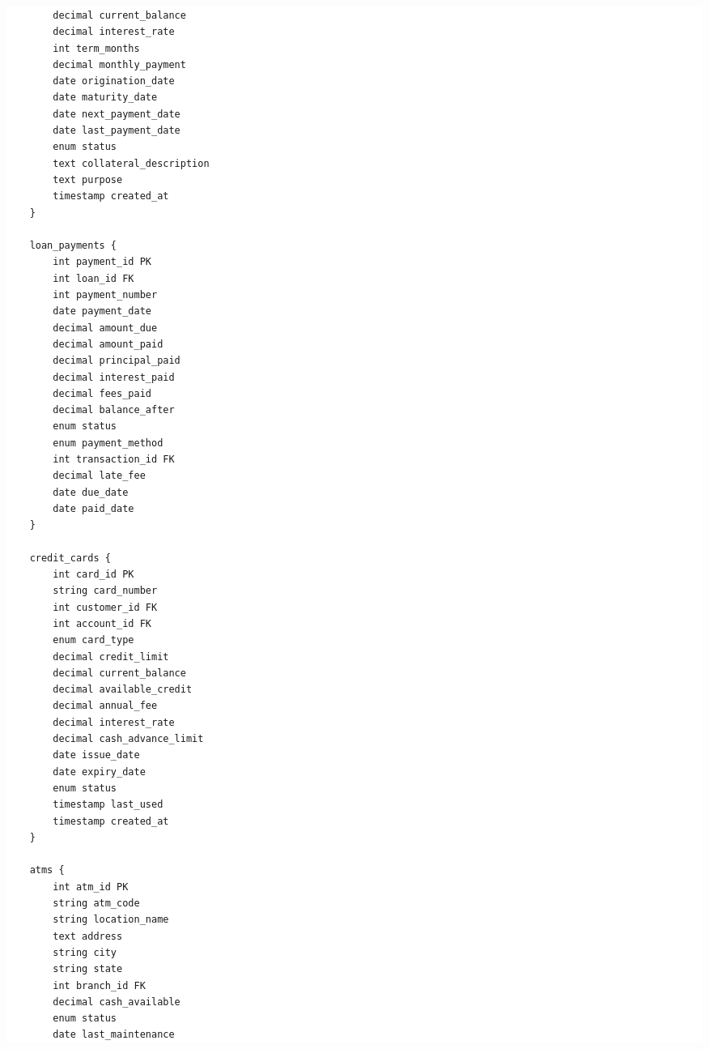 ```mermaid
        decimal current_balance
        decimal interest_rate
        int term_months
        decimal monthly_payment
        date origination_date
        date maturity_date
        date next_payment_date
        date last_payment_date
        enum status
        text collateral_description
        text purpose
        timestamp created_at
    }
    
    loan_payments {
        int payment_id PK
        int loan_id FK
        int payment_number
        date payment_date
        decimal amount_due
        decimal amount_paid
        decimal principal_paid
        decimal interest_paid
        decimal fees_paid
        decimal balance_after
        enum status
        enum payment_method
        int transaction_id FK
        decimal late_fee
        date due_date
        date paid_date
    }
    
    credit_cards {
        int card_id PK
        string card_number
        int customer_id FK
        int account_id FK
        enum card_type
        decimal credit_limit
        decimal current_balance
        decimal available_credit
        decimal annual_fee
        decimal interest_rate
        decimal cash_advance_limit
        date issue_date
        date expiry_date
        enum status
        timestamp last_used
        timestamp created_at
    }
    
    atms {
        int atm_id PK
        string atm_code
        string location_name
        text address
        string city
        string state
        int branch_id FK
        decimal cash_available
        enum status
        date last_maintenance
```